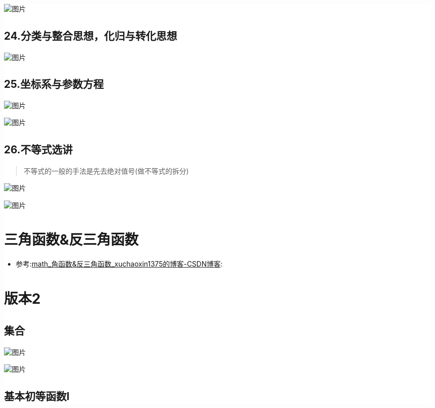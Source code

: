 ![图片](https://img-blog.csdnimg.cn/img_convert/883947f542db3c7f524a91488f958ea5.png)

## 24.分类与整合思想，化归与转化思想

![图片](https://img-blog.csdnimg.cn/img_convert/e2a0a8dfd9bce0141133c6a29013fd9f.png)

## 25.坐标系与参数方程

![图片](https://img-blog.csdnimg.cn/img_convert/5b197ab88c46b925e149e595d40a82d8.png)

![图片](https://img-blog.csdnimg.cn/img_convert/83a8e91adca90d56cd5fc2b7d3e12842.png)

## 26.不等式选讲

> 不等式的一般的手法是先去绝对值号(做不等式的拆分)

![图片](https://img-blog.csdnimg.cn/img_convert/3b527f91ee4462758e46d4107c79b035.png)

![图片](https://img-blog.csdnimg.cn/img_convert/669b9fa699cad80d4b8d0c90839094db.png)





# 三角函数&反三角函数

- 参考:[math_角函数&反三角函数_xuchaoxin1375的博客-CSDN博客](https://blog.csdn.net/xuchaoxin1375/article/details/125392308):

# 版本2

## 集合





![图片](https://img-blog.csdnimg.cn/img_convert/f1723b2fd0e5da7c1db49b5dc3318429.png)

![图片](https://img-blog.csdnimg.cn/img_convert/a12f5c62dd1c3474681a06a201ddd82e.png)







## 基本初等函数I




